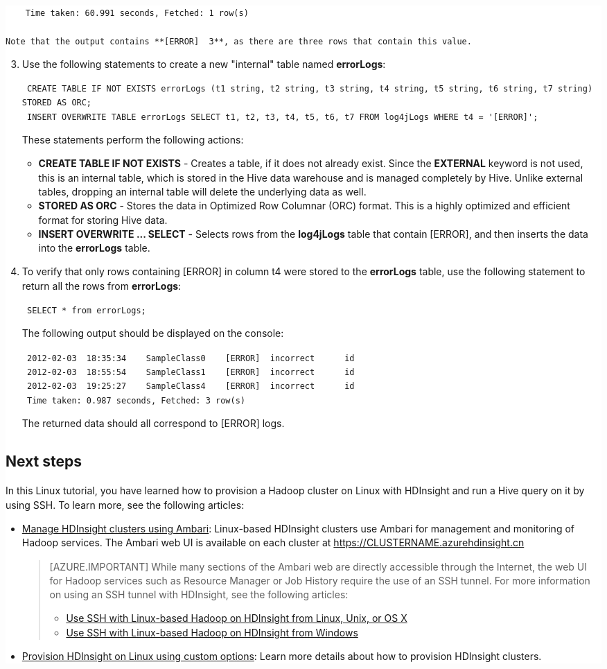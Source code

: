 		Time taken: 60.991 seconds, Fetched: 1 row(s)

	Note that the output contains **[ERROR]  3**, as there are three rows that contain this value.

3. Use the following statements to create a new "internal" table named **errorLogs**:

		CREATE TABLE IF NOT EXISTS errorLogs (t1 string, t2 string, t3 string, t4 string, t5 string, t6 string, t7 string) STORED AS ORC;
		INSERT OVERWRITE TABLE errorLogs SELECT t1, t2, t3, t4, t5, t6, t7 FROM log4jLogs WHERE t4 = '[ERROR]';


	These statements perform the following actions:

	- **CREATE TABLE IF NOT EXISTS** - Creates a table, if it does not already exist. Since the **EXTERNAL** keyword is not used, this is an internal table, which is stored in the Hive data warehouse and is managed completely by Hive. Unlike external tables, dropping an internal table will delete the underlying data as well.
	- **STORED AS ORC** - Stores the data in Optimized Row Columnar (ORC) format. This is a highly optimized and efficient format for storing Hive data.
	- **INSERT OVERWRITE ... SELECT** - Selects rows from the **log4jLogs** table that contain [ERROR], and then inserts the data into the **errorLogs** table.

4. To verify that only rows containing [ERROR] in column t4 were stored to the **errorLogs** table, use the following statement to return all the rows from **errorLogs**:

		SELECT * from errorLogs;

	The following output should be displayed on the console:

		2012-02-03	18:35:34	SampleClass0	[ERROR]	 incorrect		id
		2012-02-03	18:55:54	SampleClass1	[ERROR]	 incorrect		id
		2012-02-03	19:25:27	SampleClass4	[ERROR]	 incorrect		id
		Time taken: 0.987 seconds, Fetched: 3 row(s)

	The returned data should all correspond to [ERROR] logs.


## <a name="nextsteps"></a>Next steps
In this Linux tutorial, you have learned how to provision a Hadoop cluster on Linux with HDInsight and run a Hive query on it by using SSH. To learn more, see the following articles:

- [Manage HDInsight clusters using Ambari](/documentation/articles/hdinsight-hadoop-manage-ambari): Linux-based HDInsight clusters use Ambari for management and monitoring of Hadoop services. The Ambari web UI is available on each cluster at https://CLUSTERNAME.azurehdinsight.cn

	> [AZURE.IMPORTANT] While many sections of the Ambari web are directly accessible through the Internet, the web UI for Hadoop services such as Resource Manager or Job History require the use of an SSH tunnel. For more information on using an SSH tunnel with HDInsight, see the following articles:
	>
	> * [Use SSH with Linux-based Hadoop on HDInsight from Linux, Unix, or OS X](/documentation/articles/hdinsight-hadoop-linux-use-ssh-unix#tunnel)
	> * [Use SSH with Linux-based Hadoop on HDInsight from Windows](/documentation/articles/hdinsight-hadoop-linux-use-ssh-windows#tunnel)

- [Provision HDInsight on Linux using custom options](/documentation/articles/hdinsight-provision-clusters): Learn more details about how to provision HDInsight clusters.


[1]: /documentation/articles/hdinsight-hadoop-visual-studio-tools-get-started
[hdinsight-provision]: /documentation/articles/hdinsight-provision-clusters
[hdinsight-admin-powershell]: /documentation/articles/hdinsight-administer-use-powershell
[hdinsight-upload-data]: /documentation/articles/hdinsight-upload-data
[hdinsight-use-mapreduce]: /documentation/articles/hdinsight-use-mapreduce
[hdinsight-use-hive]: /documentation/articles/hdinsight-use-hive
[hdinsight-use-pig]: /documentation/articles/hdinsight-use-pig
[powershell-download]: http://go.microsoft.com/fwlink/p/?linkid=320376&clcid=0x409
[powershell-install-configure]: /documentation/articles/install-configure-powershell
[powershell-open]: /documentation/articles/install-configure-powershell#Install
[img-hdi-dashboard]: .
[img-hdi-dashboard-query-select]: ./media/hdinsight-hadoop-tutorial-get-started-windows/HDI.dashboard.query.select.png
[img-hdi-dashboard-query-select-result]: ./media/hdinsight-hadoop-tutorial-get-started-windows/HDI.dashboard.query.select.result.png
[img-hdi-dashboard-query-select-result-output]: ./media/hdinsight-hadoop-tutorial-get-started-windows/HDI.dashboard.query.select.result.output.png
[img-hdi-dashboard-query-browse-output]: ./media/hdinsight-hadoop-tutorial-get-started-windows/HDI.dashboard.query.browse.output.png
[image-hdi-clusterstatus]: ./media/hdinsight-hadoop-tutorial-get-started-windows/HDI.ClusterStatus.png
[image-hdi-gettingstarted-powerquery-importdata]: ./media/hdinsight-hadoop-tutorial-get-started-windows/HDI.GettingStarted.PowerQuery.ImportData.png
[image-hdi-gettingstarted-powerquery-importdata2]: ./media/hdinsight-hadoop-tutorial-get-started-windows/HDI.GettingStarted.PowerQuery.ImportData2.png